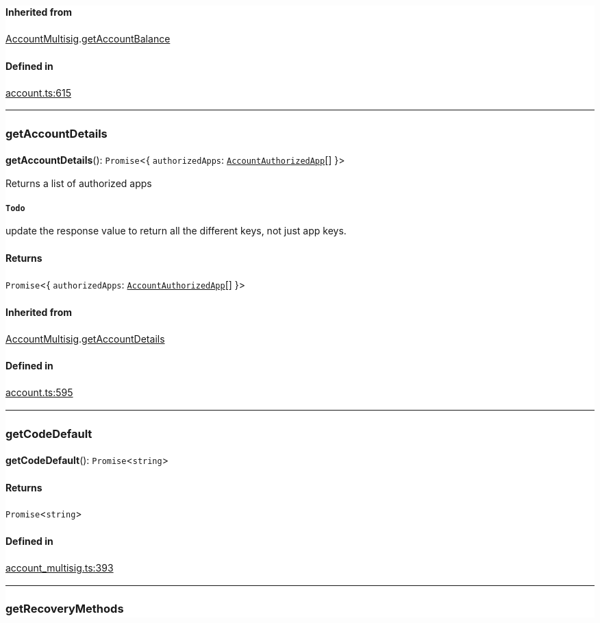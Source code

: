 #### Inherited from

[AccountMultisig](account_multisig.AccountMultisig.md).[getAccountBalance](account_multisig.AccountMultisig.md#getaccountbalance)

#### Defined in

[account.ts:615](https://github.com/maxhr/near--near-api-js/blob/a0c9a104/packages/near-api-js/src/account.ts#L615)

___

### getAccountDetails

**getAccountDetails**(): `Promise`<{ `authorizedApps`: [`AccountAuthorizedApp`](../interfaces/account.AccountAuthorizedApp.md)[]  }\>

Returns a list of authorized apps

**`Todo`**

update the response value to return all the different keys, not just app keys.

#### Returns

`Promise`<{ `authorizedApps`: [`AccountAuthorizedApp`](../interfaces/account.AccountAuthorizedApp.md)[]  }\>

#### Inherited from

[AccountMultisig](account_multisig.AccountMultisig.md).[getAccountDetails](account_multisig.AccountMultisig.md#getaccountdetails)

#### Defined in

[account.ts:595](https://github.com/maxhr/near--near-api-js/blob/a0c9a104/packages/near-api-js/src/account.ts#L595)

___

### getCodeDefault

**getCodeDefault**(): `Promise`<`string`\>

#### Returns

`Promise`<`string`\>

#### Defined in

[account_multisig.ts:393](https://github.com/maxhr/near--near-api-js/blob/a0c9a104/packages/near-api-js/src/account_multisig.ts#L393)

___

### getRecoveryMethods

